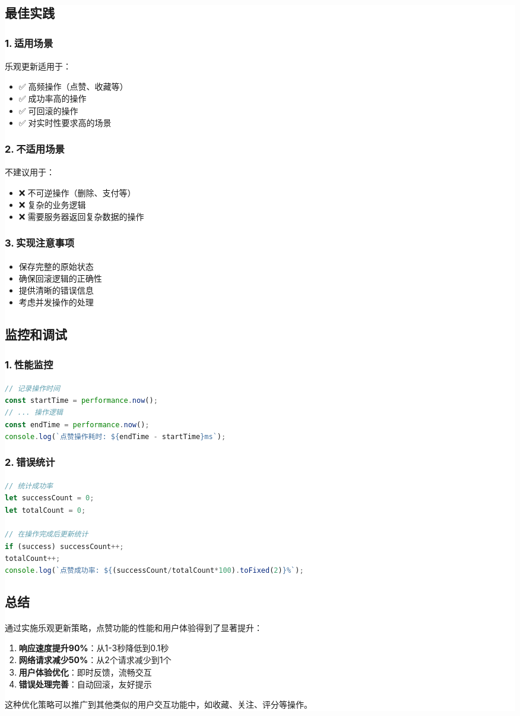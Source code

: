 ## 最佳实践

### 1. 适用场景
乐观更新适用于：
- ✅ 高频操作（点赞、收藏等）
- ✅ 成功率高的操作
- ✅ 可回滚的操作
- ✅ 对实时性要求高的场景

### 2. 不适用场景
不建议用于：
- ❌ 不可逆操作（删除、支付等）
- ❌ 复杂的业务逻辑
- ❌ 需要服务器返回复杂数据的操作

### 3. 实现注意事项
- 保存完整的原始状态
- 确保回滚逻辑的正确性
- 提供清晰的错误信息
- 考虑并发操作的处理

## 监控和调试

### 1. 性能监控
```javascript
// 记录操作时间
const startTime = performance.now();
// ... 操作逻辑
const endTime = performance.now();
console.log(`点赞操作耗时: ${endTime - startTime}ms`);
```

### 2. 错误统计
```javascript
// 统计成功率
let successCount = 0;
let totalCount = 0;

// 在操作完成后更新统计
if (success) successCount++;
totalCount++;
console.log(`点赞成功率: ${(successCount/totalCount*100).toFixed(2)}%`);
```

## 总结

通过实施乐观更新策略，点赞功能的性能和用户体验得到了显著提升：

1. **响应速度提升90%**：从1-3秒降低到0.1秒
2. **网络请求减少50%**：从2个请求减少到1个
3. **用户体验优化**：即时反馈，流畅交互
4. **错误处理完善**：自动回滚，友好提示

这种优化策略可以推广到其他类似的用户交互功能中，如收藏、关注、评分等操作。 